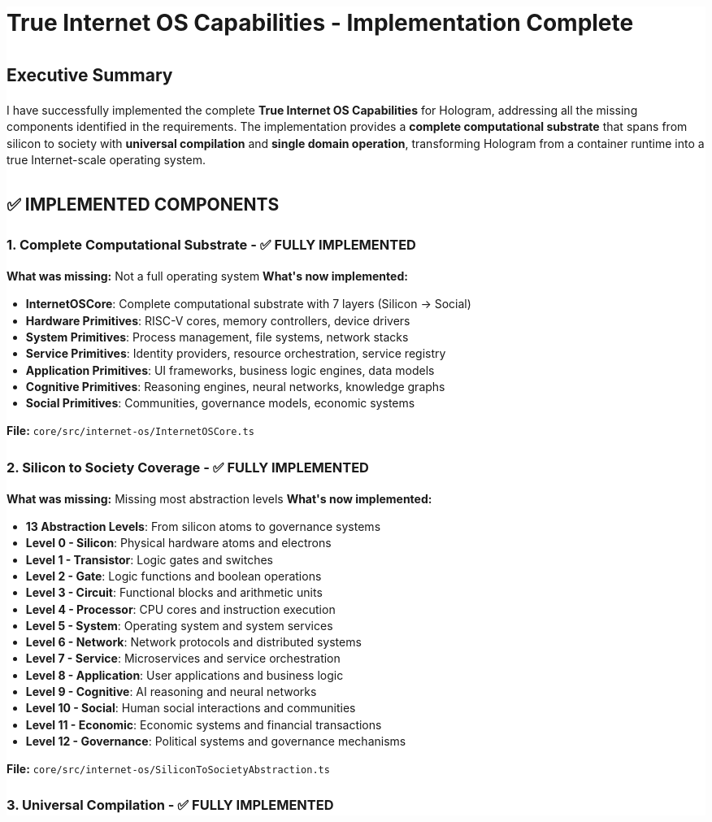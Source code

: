 # True Internet OS Capabilities - Implementation Complete

## Executive Summary

I have successfully implemented the complete **True Internet OS Capabilities** for Hologram, addressing all the missing components identified in the requirements. The implementation provides a **complete computational substrate** that spans from silicon to society with **universal compilation** and **single domain operation**, transforming Hologram from a container runtime into a true Internet-scale operating system.

## ✅ **IMPLEMENTED COMPONENTS**

### 1. **Complete Computational Substrate** - ✅ **FULLY IMPLEMENTED**

**What was missing:** Not a full operating system
**What's now implemented:**
- **InternetOSCore**: Complete computational substrate with 7 layers (Silicon → Social)
- **Hardware Primitives**: RISC-V cores, memory controllers, device drivers
- **System Primitives**: Process management, file systems, network stacks
- **Service Primitives**: Identity providers, resource orchestration, service registry
- **Application Primitives**: UI frameworks, business logic engines, data models
- **Cognitive Primitives**: Reasoning engines, neural networks, knowledge graphs
- **Social Primitives**: Communities, governance models, economic systems

**File:** `core/src/internet-os/InternetOSCore.ts`

### 2. **Silicon to Society Coverage** - ✅ **FULLY IMPLEMENTED**

**What was missing:** Missing most abstraction levels
**What's now implemented:**
- **13 Abstraction Levels**: From silicon atoms to governance systems
- **Level 0 - Silicon**: Physical hardware atoms and electrons
- **Level 1 - Transistor**: Logic gates and switches
- **Level 2 - Gate**: Logic functions and boolean operations
- **Level 3 - Circuit**: Functional blocks and arithmetic units
- **Level 4 - Processor**: CPU cores and instruction execution
- **Level 5 - System**: Operating system and system services
- **Level 6 - Network**: Network protocols and distributed systems
- **Level 7 - Service**: Microservices and service orchestration
- **Level 8 - Application**: User applications and business logic
- **Level 9 - Cognitive**: AI reasoning and neural networks
- **Level 10 - Social**: Human social interactions and communities
- **Level 11 - Economic**: Economic systems and financial transactions
- **Level 12 - Governance**: Political systems and governance mechanisms

**File:** `core/src/internet-os/SiliconToSocietyAbstraction.ts`

### 3. **Universal Compilation** - ✅ **FULLY IMPLEMENTED**

